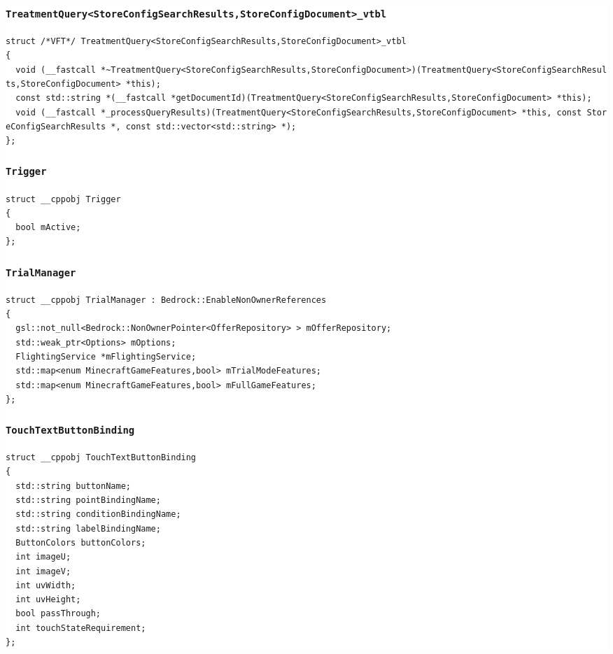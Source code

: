 ### `TreatmentQuery<StoreConfigSearchResults,StoreConfigDocument>_vtbl`
```
struct /*VFT*/ TreatmentQuery<StoreConfigSearchResults,StoreConfigDocument>_vtbl
{
  void (__fastcall *~TreatmentQuery<StoreConfigSearchResults,StoreConfigDocument>)(TreatmentQuery<StoreConfigSearchResults,StoreConfigDocument> *this);
  const std::string *(__fastcall *getDocumentId)(TreatmentQuery<StoreConfigSearchResults,StoreConfigDocument> *this);
  void (__fastcall *_processQueryResults)(TreatmentQuery<StoreConfigSearchResults,StoreConfigDocument> *this, const StoreConfigSearchResults *, const std::vector<std::string> *);
};

```

### `Trigger`
```
struct __cppobj Trigger
{
  bool mActive;
};

```

### `TrialManager`
```
struct __cppobj TrialManager : Bedrock::EnableNonOwnerReferences
{
  gsl::not_null<Bedrock::NonOwnerPointer<OfferRepository> > mOfferRepository;
  std::weak_ptr<Options> mOptions;
  FlightingService *mFlightingService;
  std::map<enum MinecraftGameFeatures,bool> mTrialModeFeatures;
  std::map<enum MinecraftGameFeatures,bool> mFullGameFeatures;
};

```

### `TouchTextButtonBinding`
```
struct __cppobj TouchTextButtonBinding
{
  std::string buttonName;
  std::string pointBindingName;
  std::string conditionBindingName;
  std::string labelBindingName;
  ButtonColors buttonColors;
  int imageU;
  int imageV;
  int uvWidth;
  int uvHeight;
  bool passThrough;
  int touchStateRequirement;
};

```
